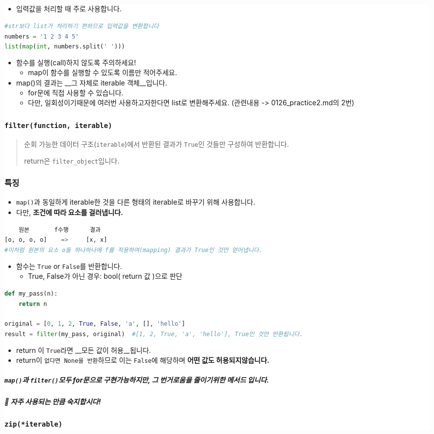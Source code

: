 

- 입력값을 처리할 때 주로 사용합니다.

```python
#str보다 list가 처리하기 편하므로 입력값을 변환합니다
numbers = '1 2 3 4 5'
list(map(int, numbers.split(' ')))
```

- 함수를 실행(call)하지 않도록 주의하세요!
  - map이 함수를 실행할 수 있도록 이름만 적어주세요.
- map()의 결과는 __그 자체로 iterable 객체__입니다.
  - for문에 직접 사용할 수 있습니다.
  - 다만, 일회성이기때문에 여러번 사용하고자한다면 list로 변환해주세요. (관련내용 -> 0126_practice2.md의 2번)



### `filter(function, iterable)`

> 순회 가능한 데이터 구조(`iterable`)에서 반환된 결과가 `True`인 것들만 구성하여 반환합니다.
>
> return은 `filter_object`입니다.

### 특징

- `map()`과 동일하게 iterable한 것을 다른 형태의 iterable로 바꾸기 위해 사용합니다.
- 다만, __조건에 따라 요소를 걸러냅니다.__

```python
	원본		 f수행	  결과
[o, o, o, o]	=>	   [x, x]
#이처럼 원본의 요소 o들 하나하나에 f를 적용하여(mapping) 결과가 True인 것만 얻어냅니다.
```

- 함수는 `True` or `False`를 반환합니다.
  - True, False가 아닌 경우: bool( return 값 )으로 판단

```python
def my_pass(n):
    return n

original = [0, 1, 2, True, False, 'a', [], 'hello']
result = filter(my_pass, original)  #[1, 2, True, 'a', 'hello'], True인 것만 반환됩니다.
```

- return 이 `True`라면 __모든 값이 허용__됩니다.
- return이 `없다면 None을 반환`하므로 이는 `False`에 해당하며 __어떤 값도 허용되지않습니다.__



##### `map()`과 `filter()`모두 for문으로 구현가능하지만, 그 번거로움을 줄이기위한 메서드 입니다. 

##### :pushpin: 자주 사용되는 만큼 숙지합시다!





### `zip(*iterable)`

